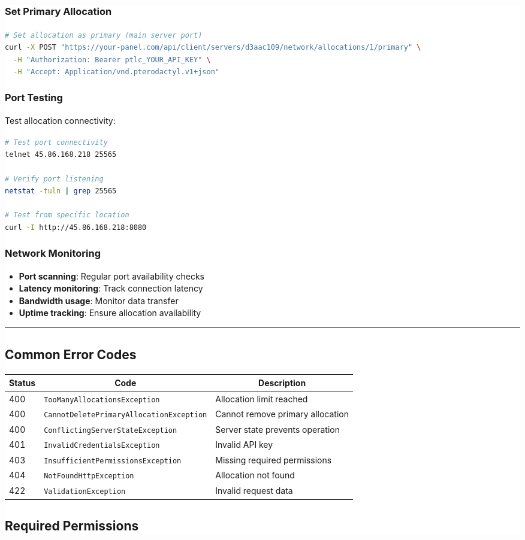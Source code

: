 ### Set Primary Allocation

```bash
# Set allocation as primary (main server port)
curl -X POST "https://your-panel.com/api/client/servers/d3aac109/network/allocations/1/primary" \
  -H "Authorization: Bearer ptlc_YOUR_API_KEY" \
  -H "Accept: Application/vnd.pterodactyl.v1+json"
```

### Port Testing

Test allocation connectivity:

```bash
# Test port connectivity
telnet 45.86.168.218 25565

# Verify port listening
netstat -tuln | grep 25565

# Test from specific location
curl -I http://45.86.168.218:8080
```

### Network Monitoring

- **Port scanning**: Regular port availability checks
- **Latency monitoring**: Track connection latency
- **Bandwidth usage**: Monitor data transfer
- **Uptime tracking**: Ensure allocation availability

---

## Common Error Codes

| Status | Code | Description |
|--------|------|-------------|
| 400 | `TooManyAllocationsException` | Allocation limit reached |
| 400 | `CannotDeletePrimaryAllocationException` | Cannot remove primary allocation |
| 400 | `ConflictingServerStateException` | Server state prevents operation |
| 401 | `InvalidCredentialsException` | Invalid API key |
| 403 | `InsufficientPermissionsException` | Missing required permissions |
| 404 | `NotFoundHttpException` | Allocation not found |
| 422 | `ValidationException` | Invalid request data |

## Required Permissions
